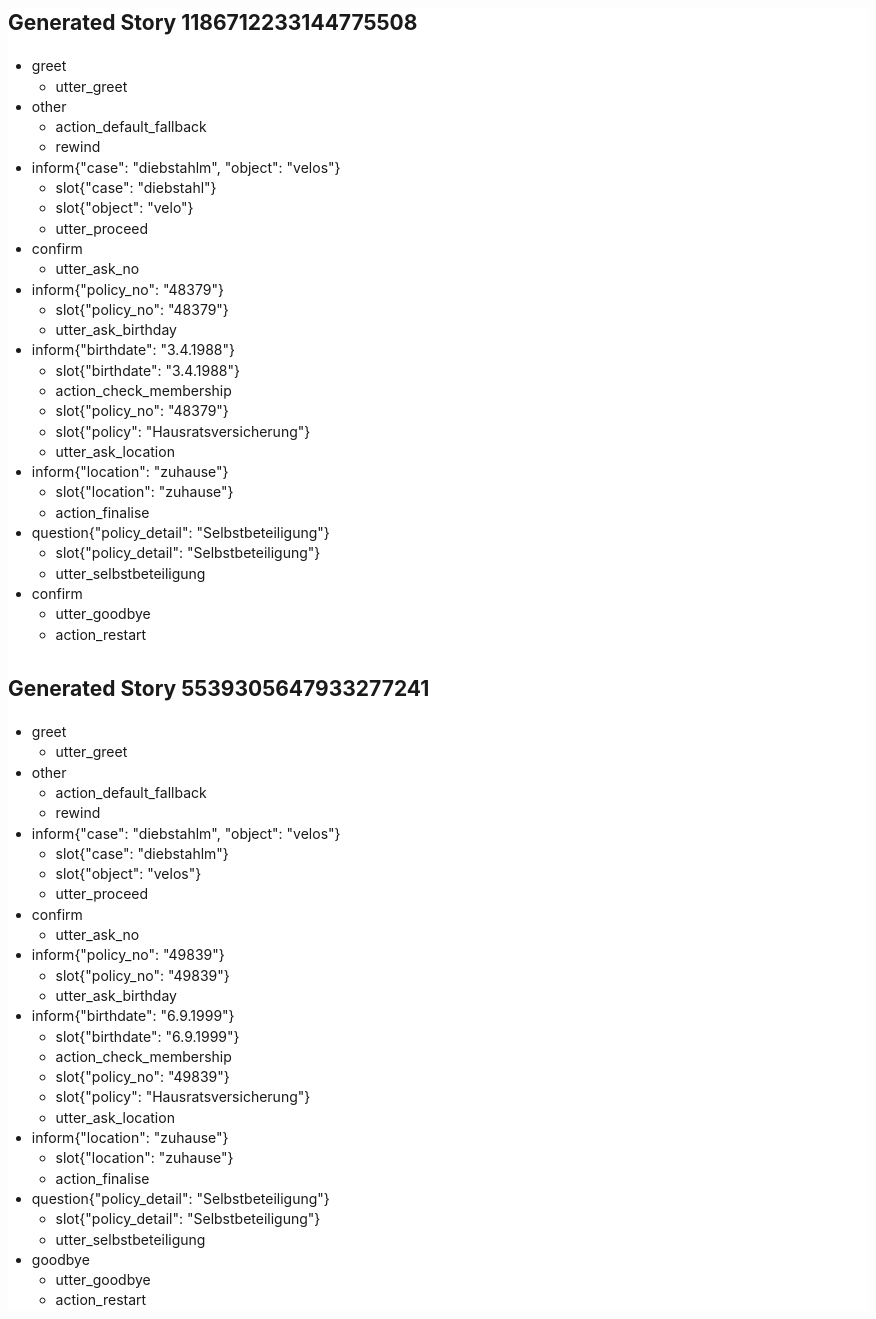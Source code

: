 ## Generated Story 1186712233144775508
* greet
    - utter_greet
* other
    - action_default_fallback
    - rewind
* inform{"case": "diebstahlm", "object": "velos"}
    - slot{"case": "diebstahl"}
    - slot{"object": "velo"}
    - utter_proceed
* confirm
    - utter_ask_no
* inform{"policy_no": "48379"}
    - slot{"policy_no": "48379"}
    - utter_ask_birthday
* inform{"birthdate": "3.4.1988"}
    - slot{"birthdate": "3.4.1988"}
    - action_check_membership
    - slot{"policy_no": "48379"}
    - slot{"policy": "Hausratsversicherung"}
    - utter_ask_location
* inform{"location": "zuhause"}
    - slot{"location": "zuhause"}
    - action_finalise
* question{"policy_detail": "Selbstbeteiligung"}
    - slot{"policy_detail": "Selbstbeteiligung"}
    - utter_selbstbeteiligung
* confirm
    - utter_goodbye
    - action_restart

## Generated Story 5539305647933277241
* greet
    - utter_greet
* other
    - action_default_fallback
    - rewind
* inform{"case": "diebstahlm", "object": "velos"}
    - slot{"case": "diebstahlm"}
    - slot{"object": "velos"}
    - utter_proceed
* confirm
    - utter_ask_no
* inform{"policy_no": "49839"}
    - slot{"policy_no": "49839"}
    - utter_ask_birthday
* inform{"birthdate": "6.9.1999"}
    - slot{"birthdate": "6.9.1999"}
    - action_check_membership
    - slot{"policy_no": "49839"}
    - slot{"policy": "Hausratsversicherung"}
    - utter_ask_location
* inform{"location": "zuhause"}
    - slot{"location": "zuhause"}
    - action_finalise
* question{"policy_detail": "Selbstbeteiligung"}
    - slot{"policy_detail": "Selbstbeteiligung"}
    - utter_selbstbeteiligung
* goodbye
    - utter_goodbye
    - action_restart


